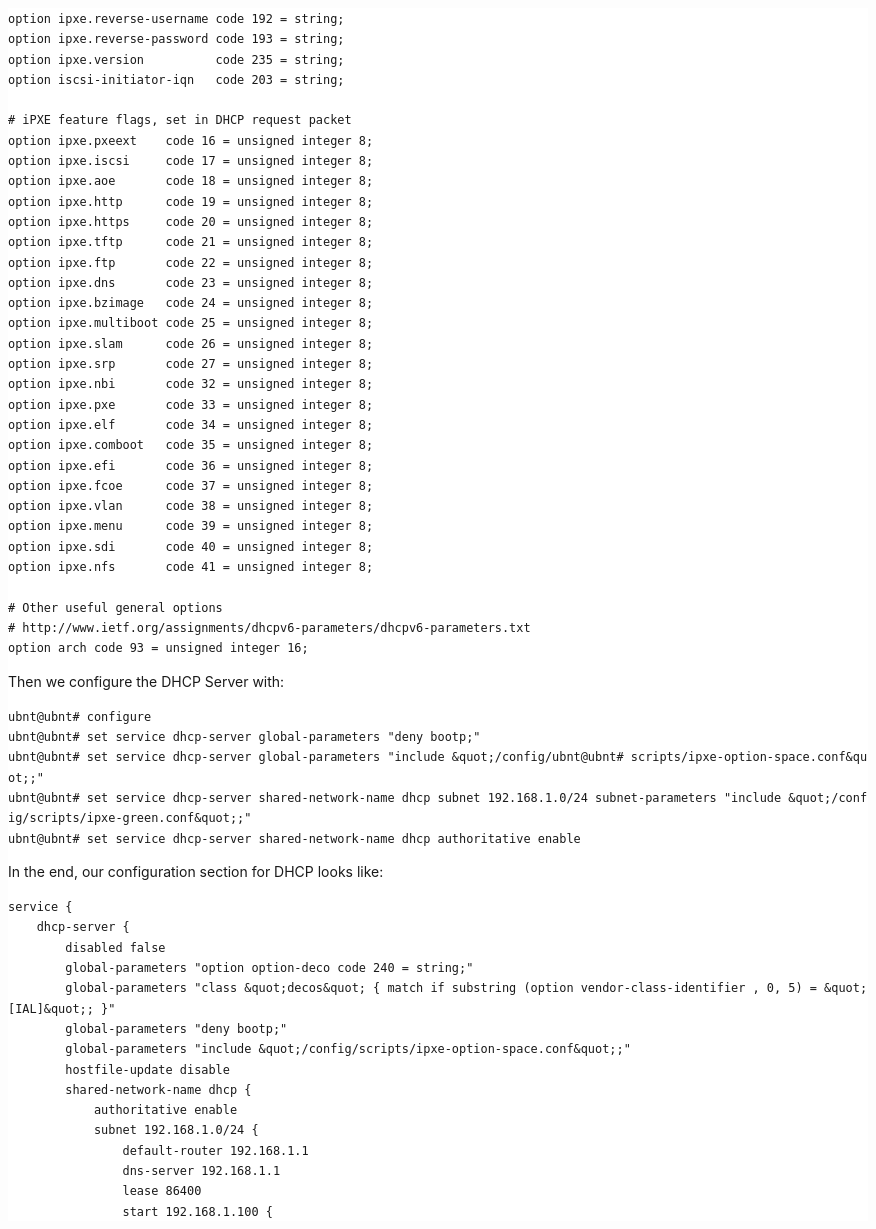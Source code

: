 ```
option ipxe.reverse-username code 192 = string;
option ipxe.reverse-password code 193 = string;
option ipxe.version          code 235 = string;
option iscsi-initiator-iqn   code 203 = string;

# iPXE feature flags, set in DHCP request packet
option ipxe.pxeext    code 16 = unsigned integer 8;
option ipxe.iscsi     code 17 = unsigned integer 8;
option ipxe.aoe       code 18 = unsigned integer 8;
option ipxe.http      code 19 = unsigned integer 8;
option ipxe.https     code 20 = unsigned integer 8;
option ipxe.tftp      code 21 = unsigned integer 8;
option ipxe.ftp       code 22 = unsigned integer 8;
option ipxe.dns       code 23 = unsigned integer 8;
option ipxe.bzimage   code 24 = unsigned integer 8;
option ipxe.multiboot code 25 = unsigned integer 8;
option ipxe.slam      code 26 = unsigned integer 8;
option ipxe.srp       code 27 = unsigned integer 8;
option ipxe.nbi       code 32 = unsigned integer 8;
option ipxe.pxe       code 33 = unsigned integer 8;
option ipxe.elf       code 34 = unsigned integer 8;
option ipxe.comboot   code 35 = unsigned integer 8;
option ipxe.efi       code 36 = unsigned integer 8;
option ipxe.fcoe      code 37 = unsigned integer 8;
option ipxe.vlan      code 38 = unsigned integer 8;
option ipxe.menu      code 39 = unsigned integer 8;
option ipxe.sdi       code 40 = unsigned integer 8;
option ipxe.nfs       code 41 = unsigned integer 8;

# Other useful general options
# http://www.ietf.org/assignments/dhcpv6-parameters/dhcpv6-parameters.txt
option arch code 93 = unsigned integer 16;
```

Then we configure the DHCP Server with: 

```
ubnt@ubnt# configure
ubnt@ubnt# set service dhcp-server global-parameters "deny bootp;"
ubnt@ubnt# set service dhcp-server global-parameters "include &quot;/config/ubnt@ubnt# scripts/ipxe-option-space.conf&quot;;"
ubnt@ubnt# set service dhcp-server shared-network-name dhcp subnet 192.168.1.0/24 subnet-parameters "include &quot;/config/scripts/ipxe-green.conf&quot;;"
ubnt@ubnt# set service dhcp-server shared-network-name dhcp authoritative enable
```

In the end, our configuration section for DHCP looks like: 

```
service {
    dhcp-server {
        disabled false
        global-parameters "option option-deco code 240 = string;"
        global-parameters "class &quot;decos&quot; { match if substring (option vendor-class-identifier , 0, 5) = &quot;[IAL]&quot;; }"
        global-parameters "deny bootp;"
        global-parameters "include &quot;/config/scripts/ipxe-option-space.conf&quot;;"
        hostfile-update disable
        shared-network-name dhcp {
            authoritative enable
            subnet 192.168.1.0/24 {
                default-router 192.168.1.1
                dns-server 192.168.1.1
                lease 86400
                start 192.168.1.100 {
```